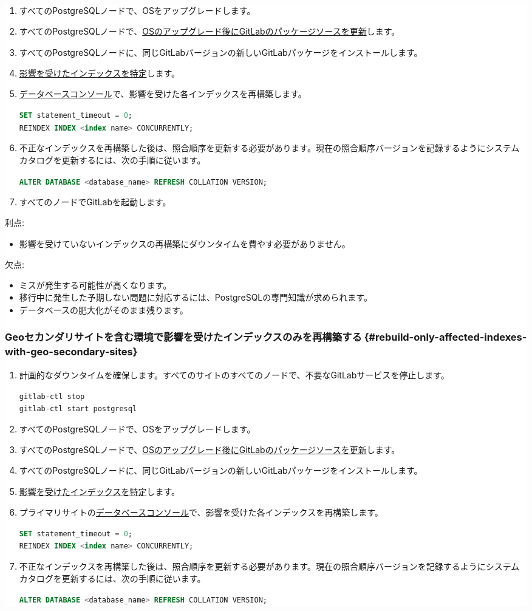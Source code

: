 1. すべてのPostgreSQLノードで、OSをアップグレードします。
1. すべてのPostgreSQLノードで、[OSのアップグレード後にGitLabのパッケージソースを更新](../../update/package/_index.md#upgrade-the-operating-system-optional)します。
1. すべてのPostgreSQLノードに、同じGitLabバージョンの新しいGitLabパッケージをインストールします。
1. [影響を受けたインデックスを特定](https://wiki.postgresql.org/wiki/Locale_data_changes#What_indexes_are_affected)します。
1. [データベースコンソール](../troubleshooting/postgresql.md#start-a-database-console)で、影響を受けた各インデックスを再構築します。

   ```sql
   SET statement_timeout = 0;
   REINDEX INDEX <index name> CONCURRENTLY;
   ```

1. 不正なインデックスを再構築した後は、照合順序を更新する必要があります。現在の照合順序バージョンを記録するようにシステムカタログを更新するには、次の手順に従います。

   ```sql
   ALTER DATABASE <database_name> REFRESH COLLATION VERSION;
   ```

1. すべてのノードでGitLabを起動します。

利点:

- 影響を受けていないインデックスの再構築にダウンタイムを費やす必要がありません。

欠点:

- ミスが発生する可能性が高くなります。
- 移行中に発生した予期しない問題に対応するには、PostgreSQLの専門知識が求められます。
- データベースの肥大化がそのまま残ります。

### Geoセカンダリサイトを含む環境で影響を受けたインデックスのみを再構築する {#rebuild-only-affected-indexes-with-geo-secondary-sites}

1. 計画的なダウンタイムを確保します。すべてのサイトのすべてのノードで、不要なGitLabサービスを停止します。

   ```shell
   gitlab-ctl stop
   gitlab-ctl start postgresql
   ```

1. すべてのPostgreSQLノードで、OSをアップグレードします。
1. すべてのPostgreSQLノードで、[OSのアップグレード後にGitLabのパッケージソースを更新](../../update/package/_index.md#upgrade-the-operating-system-optional)します。
1. すべてのPostgreSQLノードに、同じGitLabバージョンの新しいGitLabパッケージをインストールします。
1. [影響を受けたインデックスを特定](https://wiki.postgresql.org/wiki/Locale_data_changes#What_indexes_are_affected)します。
1. プライマリサイトの[データベースコンソール](../troubleshooting/postgresql.md#start-a-database-console)で、影響を受けた各インデックスを再構築します。

   ```sql
   SET statement_timeout = 0;
   REINDEX INDEX <index name> CONCURRENTLY;
   ```

1. 不正なインデックスを再構築した後は、照合順序を更新する必要があります。現在の照合順序バージョンを記録するようにシステムカタログを更新するには、次の手順に従います。

   ```sql
   ALTER DATABASE <database_name> REFRESH COLLATION VERSION;
   ```
